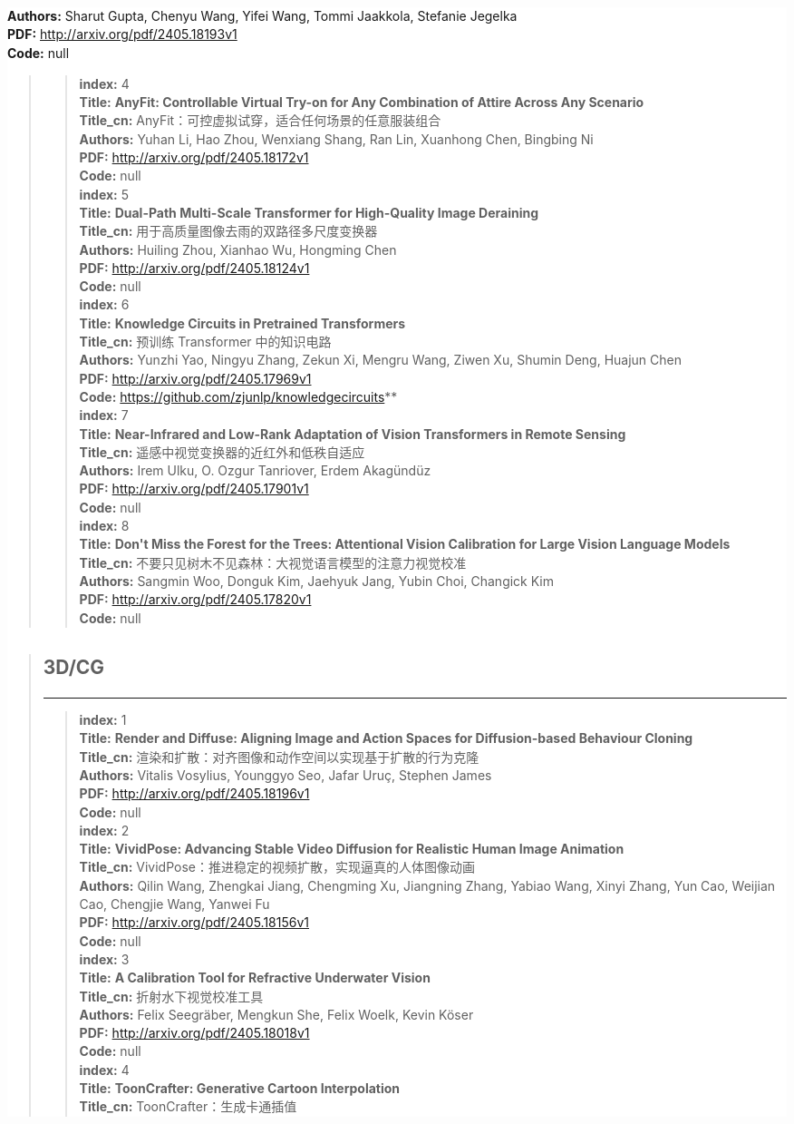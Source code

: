 **Authors:** Sharut Gupta, Chenyu Wang, Yifei Wang, Tommi Jaakkola, Stefanie Jegelka<br />
**PDF:** <http://arxiv.org/pdf/2405.18193v1><br />
**Code:** null<br />
>>**index:** 4<br />
**Title:** **AnyFit: Controllable Virtual Try-on for Any Combination of Attire Across Any Scenario**<br />
**Title_cn:** AnyFit：可控虚拟试穿，适合任何场景的任意服装组合<br />
**Authors:** Yuhan Li, Hao Zhou, Wenxiang Shang, Ran Lin, Xuanhong Chen, Bingbing Ni<br />
**PDF:** <http://arxiv.org/pdf/2405.18172v1><br />
**Code:** null<br />
>>**index:** 5<br />
**Title:** **Dual-Path Multi-Scale Transformer for High-Quality Image Deraining**<br />
**Title_cn:** 用于高质量图像去雨的双路径多尺度变换器<br />
**Authors:** Huiling Zhou, Xianhao Wu, Hongming Chen<br />
**PDF:** <http://arxiv.org/pdf/2405.18124v1><br />
**Code:** null<br />
>>**index:** 6<br />
**Title:** **Knowledge Circuits in Pretrained Transformers**<br />
**Title_cn:** 预训练 Transformer 中的知识电路<br />
**Authors:** Yunzhi Yao, Ningyu Zhang, Zekun Xi, Mengru Wang, Ziwen Xu, Shumin Deng, Huajun Chen<br />
**PDF:** <http://arxiv.org/pdf/2405.17969v1><br />
**Code:** <https://github.com/zjunlp/knowledgecircuits>**<br />
>>**index:** 7<br />
**Title:** **Near-Infrared and Low-Rank Adaptation of Vision Transformers in Remote Sensing**<br />
**Title_cn:** 遥感中视觉变换器的近红外和低秩自适应<br />
**Authors:** Irem Ulku, O. Ozgur Tanriover, Erdem Akagündüz<br />
**PDF:** <http://arxiv.org/pdf/2405.17901v1><br />
**Code:** null<br />
>>**index:** 8<br />
**Title:** **Don't Miss the Forest for the Trees: Attentional Vision Calibration for Large Vision Language Models**<br />
**Title_cn:** 不要只见树木不见森林：大视觉语言模型的注意力视觉校准<br />
**Authors:** Sangmin Woo, Donguk Kim, Jaehyuk Jang, Yubin Choi, Changick Kim<br />
**PDF:** <http://arxiv.org/pdf/2405.17820v1><br />
**Code:** null<br />

>## **3D/CG**
>---
>>**index:** 1<br />
**Title:** **Render and Diffuse: Aligning Image and Action Spaces for Diffusion-based Behaviour Cloning**<br />
**Title_cn:** 渲染和扩散：对齐图像和动作空间以实现基于扩散的行为克隆<br />
**Authors:** Vitalis Vosylius, Younggyo Seo, Jafar Uruç, Stephen James<br />
**PDF:** <http://arxiv.org/pdf/2405.18196v1><br />
**Code:** null<br />
>>**index:** 2<br />
**Title:** **VividPose: Advancing Stable Video Diffusion for Realistic Human Image Animation**<br />
**Title_cn:** VividPose：推进稳定的视频扩散，实现逼真的人体图像动画<br />
**Authors:** Qilin Wang, Zhengkai Jiang, Chengming Xu, Jiangning Zhang, Yabiao Wang, Xinyi Zhang, Yun Cao, Weijian Cao, Chengjie Wang, Yanwei Fu<br />
**PDF:** <http://arxiv.org/pdf/2405.18156v1><br />
**Code:** null<br />
>>**index:** 3<br />
**Title:** **A Calibration Tool for Refractive Underwater Vision**<br />
**Title_cn:** 折射水下视觉校准工具<br />
**Authors:** Felix Seegräber, Mengkun She, Felix Woelk, Kevin Köser<br />
**PDF:** <http://arxiv.org/pdf/2405.18018v1><br />
**Code:** null<br />
>>**index:** 4<br />
**Title:** **ToonCrafter: Generative Cartoon Interpolation**<br />
**Title_cn:** ToonCrafter：生成卡通插值<br />
